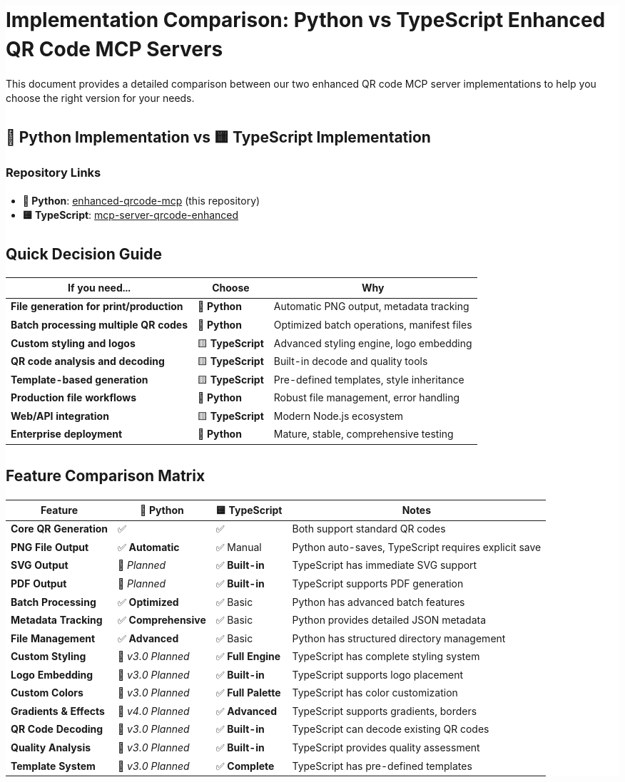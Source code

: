 # Implementation Comparison: Python vs TypeScript Enhanced QR Code MCP Servers

This document provides a detailed comparison between our two enhanced QR code MCP server implementations to help you choose the right version for your needs.

## 🐍 Python Implementation vs 🟨 TypeScript Implementation

### Repository Links
- **🐍 Python**: [enhanced-qrcode-mcp](https://github.com/myownipgit/enhanced-qrcode-mcp) (this repository)
- **🟨 TypeScript**: [mcp-server-qrcode-enhanced](https://github.com/myownipgit/mcp-server-qrcode-enhanced)

## Quick Decision Guide

| **If you need...** | **Choose** | **Why** |
|-------------------|------------|---------|
| **File generation for print/production** | 🐍 **Python** | Automatic PNG output, metadata tracking |
| **Batch processing multiple QR codes** | 🐍 **Python** | Optimized batch operations, manifest files |
| **Custom styling and logos** | 🟨 **TypeScript** | Advanced styling engine, logo embedding |
| **QR code analysis and decoding** | 🟨 **TypeScript** | Built-in decode and quality tools |
| **Template-based generation** | 🟨 **TypeScript** | Pre-defined templates, style inheritance |
| **Production file workflows** | 🐍 **Python** | Robust file management, error handling |
| **Web/API integration** | 🟨 **TypeScript** | Modern Node.js ecosystem |
| **Enterprise deployment** | 🐍 **Python** | Mature, stable, comprehensive testing |

## Feature Comparison Matrix

| Feature | 🐍 Python | 🟨 TypeScript | Notes |
|---------|-----------|---------------|--------|
| **Core QR Generation** | ✅ | ✅ | Both support standard QR codes |
| **PNG File Output** | ✅ **Automatic** | ✅ Manual | Python auto-saves, TypeScript requires explicit save |
| **SVG Output** | 🔄 *Planned* | ✅ **Built-in** | TypeScript has immediate SVG support |
| **PDF Output** | 🔄 *Planned* | ✅ **Built-in** | TypeScript supports PDF generation |
| **Batch Processing** | ✅ **Optimized** | ✅ Basic | Python has advanced batch features |
| **Metadata Tracking** | ✅ **Comprehensive** | ✅ Basic | Python provides detailed JSON metadata |
| **File Management** | ✅ **Advanced** | ✅ Basic | Python has structured directory management |
| **Custom Styling** | 🔄 *v3.0 Planned* | ✅ **Full Engine** | TypeScript has complete styling system |
| **Logo Embedding** | 🔄 *v3.0 Planned* | ✅ **Built-in** | TypeScript supports logo placement |
| **Custom Colors** | 🔄 *v3.0 Planned* | ✅ **Full Palette** | TypeScript has color customization |
| **Gradients & Effects** | 🔄 *v4.0 Planned* | ✅ **Advanced** | TypeScript supports gradients, borders |
| **QR Code Decoding** | 🔄 *v3.0 Planned* | ✅ **Built-in** | TypeScript can decode existing QR codes |
| **Quality Analysis** | 🔄 *v3.0 Planned* | ✅ **Built-in** | TypeScript provides quality assessment |
| **Template System** | 🔄 *v3.0 Planned* | ✅ **Complete** | TypeScript has pre-defined templates |